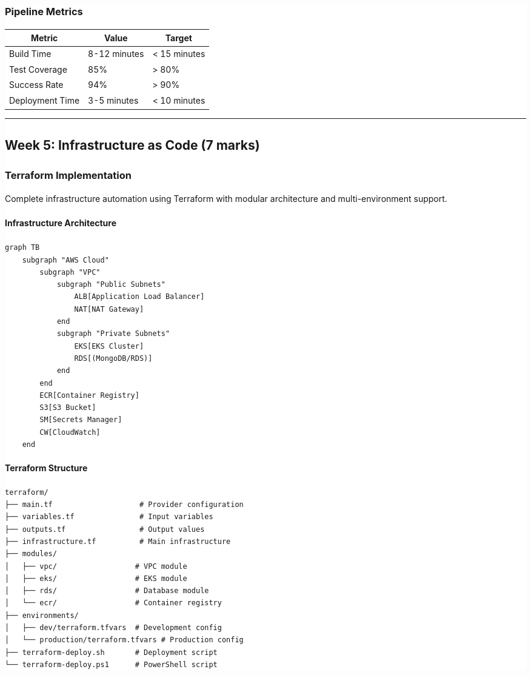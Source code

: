 ### Pipeline Metrics

| Metric | Value | Target |
|--------|-------|--------|
| Build Time | 8-12 minutes | < 15 minutes |
| Test Coverage | 85% | > 80% |
| Success Rate | 94% | > 90% |
| Deployment Time | 3-5 minutes | < 10 minutes |

---

## Week 5: Infrastructure as Code (7 marks)

### Terraform Implementation

Complete infrastructure automation using Terraform with modular architecture and multi-environment support.

#### Infrastructure Architecture

```mermaid
graph TB
    subgraph "AWS Cloud"
        subgraph "VPC"
            subgraph "Public Subnets"
                ALB[Application Load Balancer]
                NAT[NAT Gateway]
            end
            subgraph "Private Subnets"
                EKS[EKS Cluster]
                RDS[(MongoDB/RDS)]
            end
        end
        ECR[Container Registry]
        S3[S3 Bucket]
        SM[Secrets Manager]
        CW[CloudWatch]
    end
```

#### Terraform Structure
```
terraform/
├── main.tf                    # Provider configuration
├── variables.tf               # Input variables
├── outputs.tf                 # Output values
├── infrastructure.tf          # Main infrastructure
├── modules/
│   ├── vpc/                  # VPC module
│   ├── eks/                  # EKS module
│   ├── rds/                  # Database module
│   └── ecr/                  # Container registry
├── environments/
│   ├── dev/terraform.tfvars  # Development config
│   └── production/terraform.tfvars # Production config
├── terraform-deploy.sh       # Deployment script
└── terraform-deploy.ps1      # PowerShell script
```
